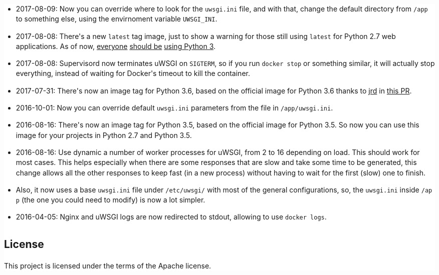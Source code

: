 * 2017-08-09: Now you can override where to look for the `uwsgi.ini` file, and with that, change the default directory from `/app` to something else, using the envirnoment variable `UWSGI_INI`.

* 2017-08-08: There's a new `latest` tag image, just to show a warning for those still using `latest` for Python 2.7 web applications. As of now, [everyone](https://www.python.org/dev/peps/pep-0373/) [should be](http://flask.pocoo.org/docs/0.12/python3/#python3-support) [using Python 3](https://docs.djangoproject.com/en/1.11/faq/install/#what-python-version-should-i-use-with-django).

* 2017-08-08: Supervisord now terminates uWSGI on `SIGTERM`, so if you run `docker stop` or something similar, it will actually stop everything, instead of waiting for Docker's timeout to kill the container.

* 2017-07-31: There's now an image tag for Python 3.6, based on the official image for Python 3.6 thanks to [jrd](https://github.com/jrd) in [this PR](https://github.com/tiangolo/uwsgi-nginx-docker/pull/6).

* 2016-10-01: Now you can override default `uwsgi.ini` parameters from the file in `/app/uwsgi.ini`.

* 2016-08-16: There's now an image tag for Python 3.5, based on the official image for Python 3.5. So now you can use this image for your projects in Python 2.7 and Python 3.5.

* 2016-08-16: Use dynamic a number of worker processes for uWSGI, from 2 to 16 depending on load. This should work for most cases. This helps especially when there are some responses that are slow and take some time to be generated, this change allows all the other responses to keep fast (in a new process) without having to wait for the first (slow) one to finish.

* Also, it now uses a base `uwsgi.ini` file under `/etc/uwsgi/` with most of the general configurations, so, the `uwsgi.ini` inside `/app` (the one you could need to modify) is now a lot simpler.

* 2016-04-05: Nginx and uWSGI logs are now redirected to stdout, allowing to use `docker logs`.

## License

This project is licensed under the terms of the Apache license.
